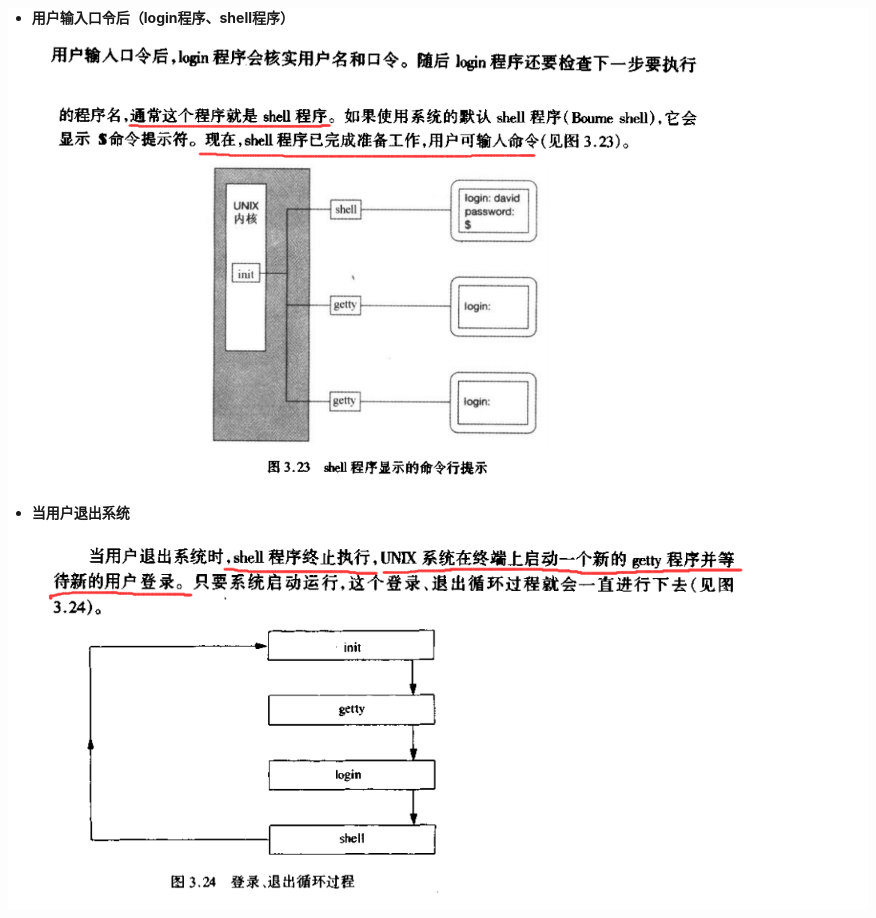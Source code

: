   

+ **用户输入口令后（login程序、shell程序）**

  <img src="Unix初级教程-随记/image-20210318192221283.png" alt="image-20210318192221283" style="zoom:80%;" />

  <img src="Unix初级教程-随记/image-20210318192415913.png" alt="image-20210318192415913" style="zoom:75%;" />

+ **当用户退出系统**

  <img src="Unix初级教程-随记/image-20210318192547862.png" alt="image-20210318192547862" style="zoom:80%;" />

  <img src="Unix初级教程-随记/image-20210318192733236.png" alt="image-20210318192733236" style="zoom:80%;" />
